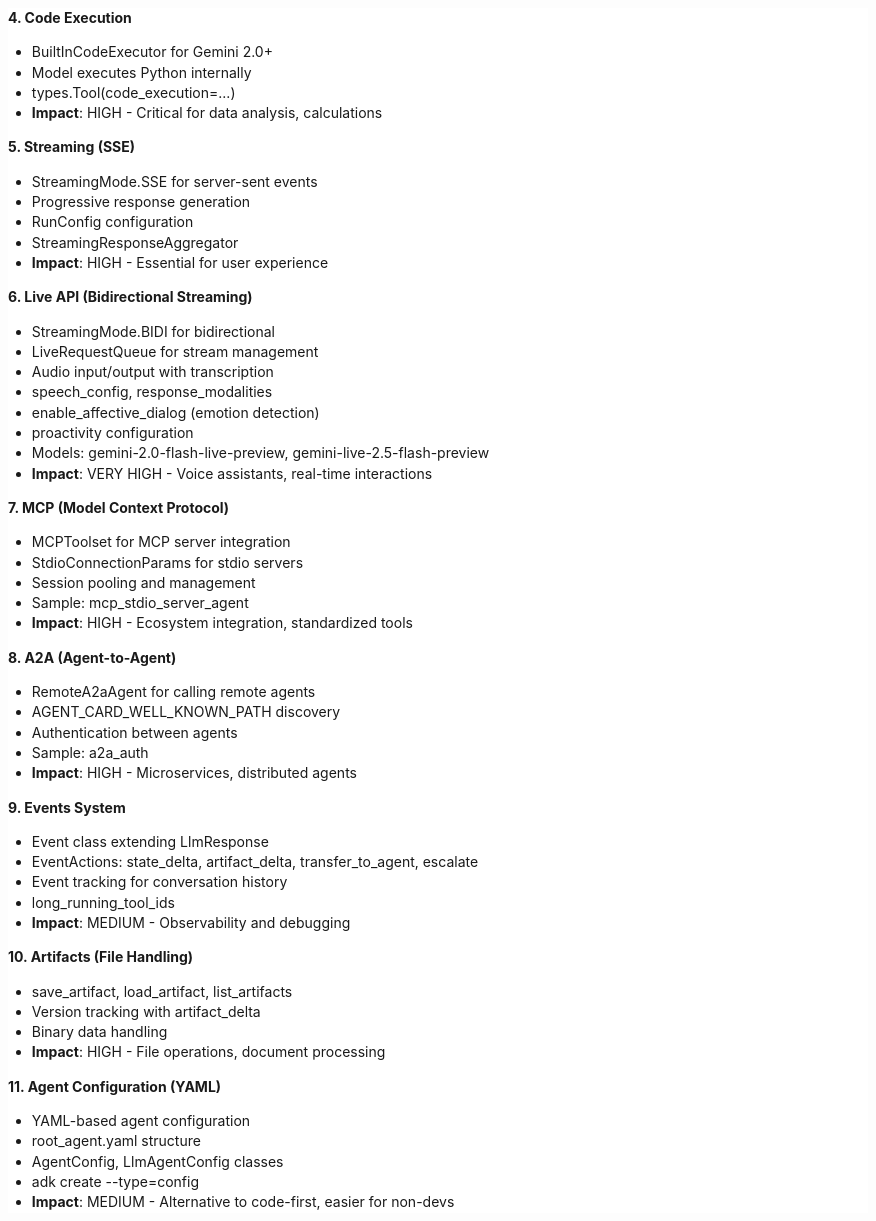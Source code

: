 **4. Code Execution**
- BuiltInCodeExecutor for Gemini 2.0+
- Model executes Python internally
- types.Tool(code_execution=...)
- **Impact**: HIGH - Critical for data analysis, calculations

**5. Streaming (SSE)**
- StreamingMode.SSE for server-sent events
- Progressive response generation
- RunConfig configuration
- StreamingResponseAggregator
- **Impact**: HIGH - Essential for user experience

**6. Live API (Bidirectional Streaming)**
- StreamingMode.BIDI for bidirectional
- LiveRequestQueue for stream management
- Audio input/output with transcription
- speech_config, response_modalities
- enable_affective_dialog (emotion detection)
- proactivity configuration
- Models: gemini-2.0-flash-live-preview, gemini-live-2.5-flash-preview
- **Impact**: VERY HIGH - Voice assistants, real-time interactions

**7. MCP (Model Context Protocol)**
- MCPToolset for MCP server integration
- StdioConnectionParams for stdio servers
- Session pooling and management
- Sample: mcp_stdio_server_agent
- **Impact**: HIGH - Ecosystem integration, standardized tools

**8. A2A (Agent-to-Agent)**
- RemoteA2aAgent for calling remote agents
- AGENT_CARD_WELL_KNOWN_PATH discovery
- Authentication between agents
- Sample: a2a_auth
- **Impact**: HIGH - Microservices, distributed agents

**9. Events System**
- Event class extending LlmResponse
- EventActions: state_delta, artifact_delta, transfer_to_agent, escalate
- Event tracking for conversation history
- long_running_tool_ids
- **Impact**: MEDIUM - Observability and debugging

**10. Artifacts (File Handling)**
- save_artifact, load_artifact, list_artifacts
- Version tracking with artifact_delta
- Binary data handling
- **Impact**: HIGH - File operations, document processing

**11. Agent Configuration (YAML)**
- YAML-based agent configuration
- root_agent.yaml structure
- AgentConfig, LlmAgentConfig classes
- adk create --type=config
- **Impact**: MEDIUM - Alternative to code-first, easier for non-devs
